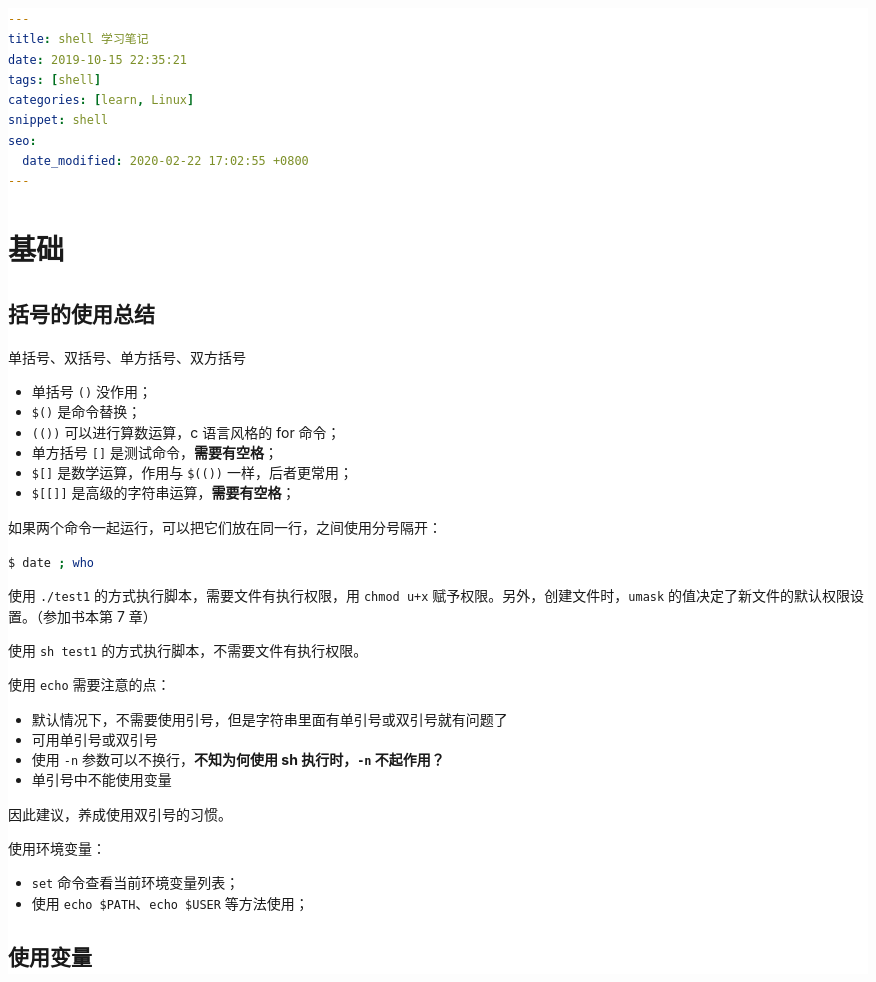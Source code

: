 ```yaml
---
title: shell 学习笔记
date: 2019-10-15 22:35:21
tags: [shell]
categories: [learn, Linux]
snippet: shell
seo:
  date_modified: 2020-02-22 17:02:55 +0800
---
```



# 基础

## 括号的使用总结

单括号、双括号、单方括号、双方括号

- 单括号 `()` 没作用；
- `$()` 是命令替换；
- `(())` 可以进行算数运算，c 语言风格的 for 命令；
- 单方括号 `[]` 是测试命令，**需要有空格**；
- `$[]` 是数学运算，作用与 `$(())` 一样，后者更常用；
- `$[[]]` 是高级的字符串运算，**需要有空格**；



如果两个命令一起运行，可以把它们放在同一行，之间使用分号隔开：

```bash
$ date ; who
```

使用 `./test1` 的方式执行脚本，需要文件有执行权限，用 `chmod u+x` 赋予权限。另外，创建文件时，`umask` 的值决定了新文件的默认权限设置。（参加书本第 7 章）

使用 `sh test1` 的方式执行脚本，不需要文件有执行权限。



使用 `echo` 需要注意的点：

- 默认情况下，不需要使用引号，但是字符串里面有单引号或双引号就有问题了
- 可用单引号或双引号
- 使用 `-n` 参数可以不换行，**不知为何使用 sh 执行时，`-n` 不起作用？**
- 单引号中不能使用变量

因此建议，养成使用双引号的习惯。



使用环境变量：

- `set` 命令查看当前环境变量列表；
- 使用 `echo $PATH`、`echo $USER` 等方法使用；



## 使用变量
